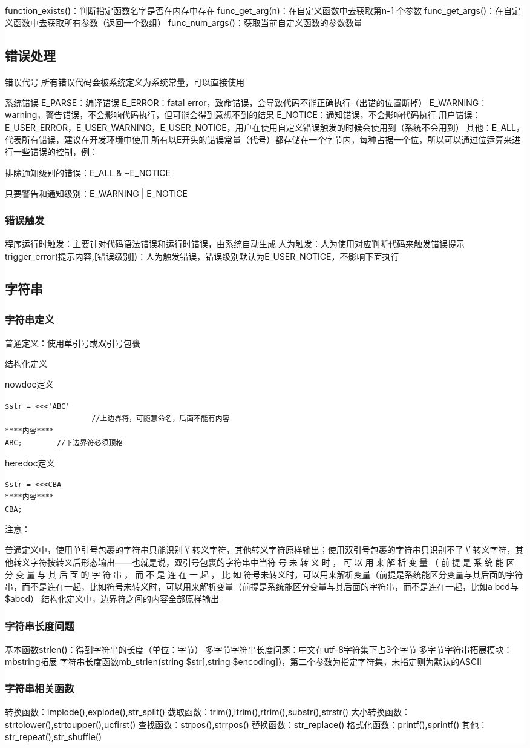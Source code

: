 function_exists()：判断指定函数名字是否在内存中存在
func_get_arg(n)：在自定义函数中去获取第n-1 个参数
func_get_args()：在自定义函数中去获取所有参数（返回一个数组）
func_num_args()：获取当前自定义函数的参数数量
## 错误处理
错误代号
所有错误代码会被系统定义为系统常量，可以直接使用

系统错误
E_PARSE：编译错误
E_ERROR：fatal error，致命错误，会导致代码不能正确执行（出错的位置断掉）
E_WARNING：warning，警告错误，不会影响代码执行，但可能会得到意想不到的结果
E_NOTICE：通知错误，不会影响代码执行
用户错误：E_USER_ERROR，E_USER_WARNING，E_USER_NOTICE，用户在使用自定义错误触发的时候会使用到（系统不会用到）
其他：E_ALL，代表所有错误，建议在开发环境中使用
所有以E开头的错误常量（代号）都存储在一个字节内，每种占据一个位，所以可以通过位运算来进行一些错误的控制，例：

排除通知级别的错误：E_ALL & ~E_NOTICE

只要警告和通知级别：E_WARNING | E_NOTICE

### 错误触发
程序运行时触发：主要针对代码语法错误和运行时错误，由系统自动生成
人为触发：人为使用对应判断代码来触发错误提示
trigger_error(提示内容,[错误级别])：人为触发错误，错误级别默认为E_USER_NOTICE，不影响下面执行
## 字符串
### 字符串定义
普通定义：使用单引号或双引号包裹

结构化定义

nowdoc定义

	$str = <<<'ABC'	
						//上边界符，可随意命名，后面不能有内容
	****内容****
	ABC;		//下边界符必须顶格

heredoc定义

	$str = <<<CBA
	****内容****
	CBA;

注意：

普通定义中，使用单引号包裹的字符串只能识别 \’ 转义字符，其他转义字符原样输出；使用双引号包裹的字符串只识别不了 \’ 转义字符，其他转义字符按转义后形态输出——也就是说，双引号包裹的字符串中当符 号 未 转 义 时 ， 可 以 用 来 解 析 变 量 （ 前 提 是 系 统 能 区 分 变 量 与 其 后 面 的 字 符 串 ， 而 不 是 连 在 一 起 ， 比 如 符号未转义时，可以用来解析变量（前提是系统能区分变量与其后面的字符串，而不是连在一起，比如符号未转义时，可以用来解析变量（前提是系统能区分变量与其后面的字符串，而不是连在一起，比如a bcd与$abcd）
结构化定义中，边界符之间的内容全部原样输出
### 字符串长度问题
基本函数strlen()：得到字符串的长度（单位：字节）
多字节字符串长度问题：中文在utf-8字符集下占3个字节
多字节字符串拓展模块：mbstring拓展
字符串长度函数mb_strlen(string $str[,string $encoding])，第二个参数为指定字符集，未指定则为默认的ASCII
### 字符串相关函数
转换函数：implode(),explode(),str_split()
截取函数：trim(),ltrim(),rtrim(),substr(),strstr()
大小转换函数：strtolower(),strtoupper(),ucfirst()
查找函数：strpos(),strrpos()
替换函数：str_replace()
格式化函数：printf(),sprintf()
其他：str_repeat(),str_shuffle()